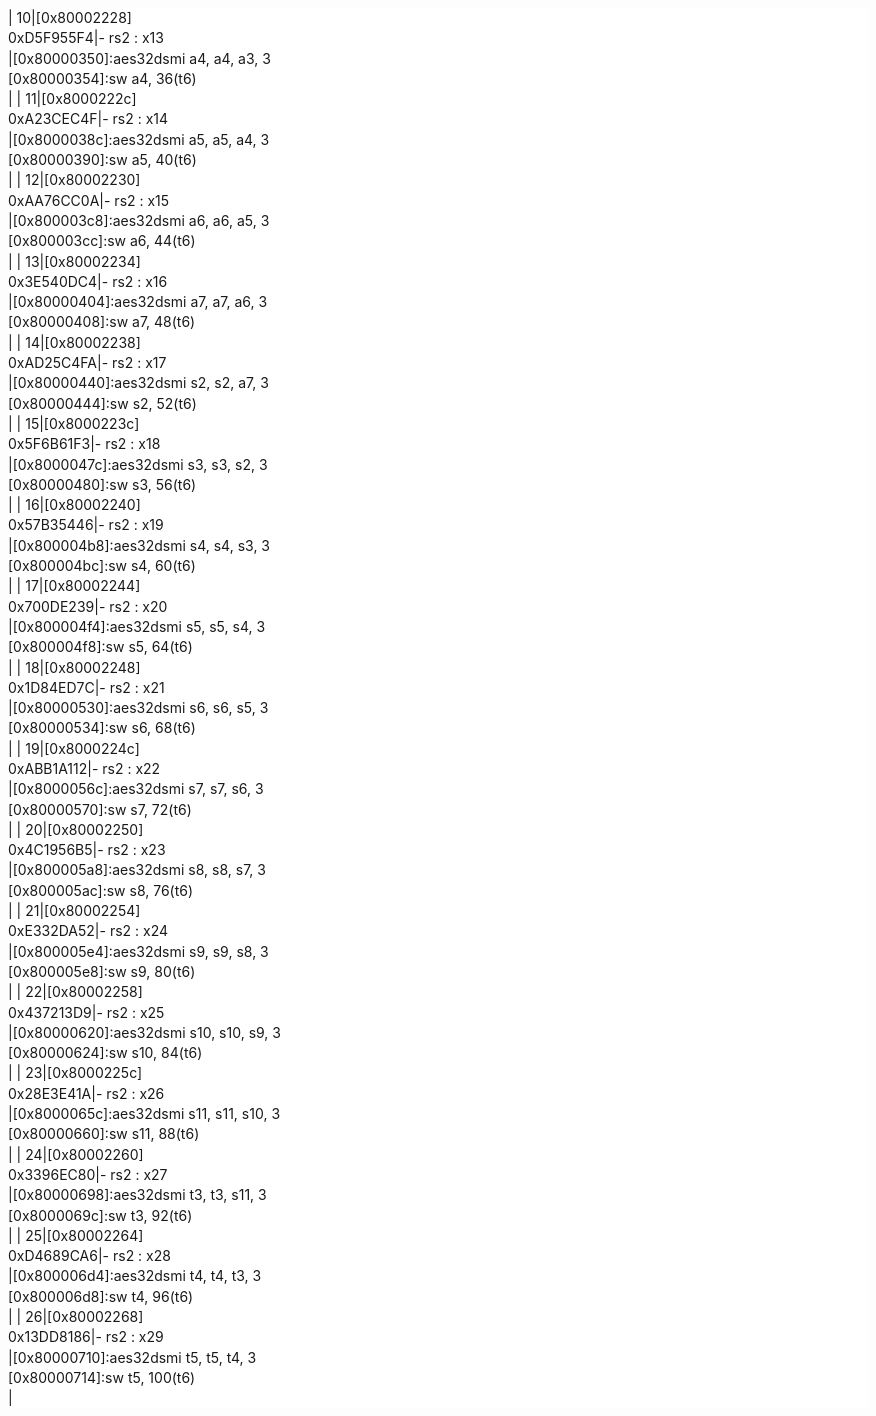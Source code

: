 |  10|[0x80002228]<br>0xD5F955F4|- rs2 : x13<br> |[0x80000350]:aes32dsmi a4, a4, a3, 3<br> [0x80000354]:sw a4, 36(t6)<br>     |
|  11|[0x8000222c]<br>0xA23CEC4F|- rs2 : x14<br> |[0x8000038c]:aes32dsmi a5, a5, a4, 3<br> [0x80000390]:sw a5, 40(t6)<br>     |
|  12|[0x80002230]<br>0xAA76CC0A|- rs2 : x15<br> |[0x800003c8]:aes32dsmi a6, a6, a5, 3<br> [0x800003cc]:sw a6, 44(t6)<br>     |
|  13|[0x80002234]<br>0x3E540DC4|- rs2 : x16<br> |[0x80000404]:aes32dsmi a7, a7, a6, 3<br> [0x80000408]:sw a7, 48(t6)<br>     |
|  14|[0x80002238]<br>0xAD25C4FA|- rs2 : x17<br> |[0x80000440]:aes32dsmi s2, s2, a7, 3<br> [0x80000444]:sw s2, 52(t6)<br>     |
|  15|[0x8000223c]<br>0x5F6B61F3|- rs2 : x18<br> |[0x8000047c]:aes32dsmi s3, s3, s2, 3<br> [0x80000480]:sw s3, 56(t6)<br>     |
|  16|[0x80002240]<br>0x57B35446|- rs2 : x19<br> |[0x800004b8]:aes32dsmi s4, s4, s3, 3<br> [0x800004bc]:sw s4, 60(t6)<br>     |
|  17|[0x80002244]<br>0x700DE239|- rs2 : x20<br> |[0x800004f4]:aes32dsmi s5, s5, s4, 3<br> [0x800004f8]:sw s5, 64(t6)<br>     |
|  18|[0x80002248]<br>0x1D84ED7C|- rs2 : x21<br> |[0x80000530]:aes32dsmi s6, s6, s5, 3<br> [0x80000534]:sw s6, 68(t6)<br>     |
|  19|[0x8000224c]<br>0xABB1A112|- rs2 : x22<br> |[0x8000056c]:aes32dsmi s7, s7, s6, 3<br> [0x80000570]:sw s7, 72(t6)<br>     |
|  20|[0x80002250]<br>0x4C1956B5|- rs2 : x23<br> |[0x800005a8]:aes32dsmi s8, s8, s7, 3<br> [0x800005ac]:sw s8, 76(t6)<br>     |
|  21|[0x80002254]<br>0xE332DA52|- rs2 : x24<br> |[0x800005e4]:aes32dsmi s9, s9, s8, 3<br> [0x800005e8]:sw s9, 80(t6)<br>     |
|  22|[0x80002258]<br>0x437213D9|- rs2 : x25<br> |[0x80000620]:aes32dsmi s10, s10, s9, 3<br> [0x80000624]:sw s10, 84(t6)<br>  |
|  23|[0x8000225c]<br>0x28E3E41A|- rs2 : x26<br> |[0x8000065c]:aes32dsmi s11, s11, s10, 3<br> [0x80000660]:sw s11, 88(t6)<br> |
|  24|[0x80002260]<br>0x3396EC80|- rs2 : x27<br> |[0x80000698]:aes32dsmi t3, t3, s11, 3<br> [0x8000069c]:sw t3, 92(t6)<br>    |
|  25|[0x80002264]<br>0xD4689CA6|- rs2 : x28<br> |[0x800006d4]:aes32dsmi t4, t4, t3, 3<br> [0x800006d8]:sw t4, 96(t6)<br>     |
|  26|[0x80002268]<br>0x13DD8186|- rs2 : x29<br> |[0x80000710]:aes32dsmi t5, t5, t4, 3<br> [0x80000714]:sw t5, 100(t6)<br>    |
